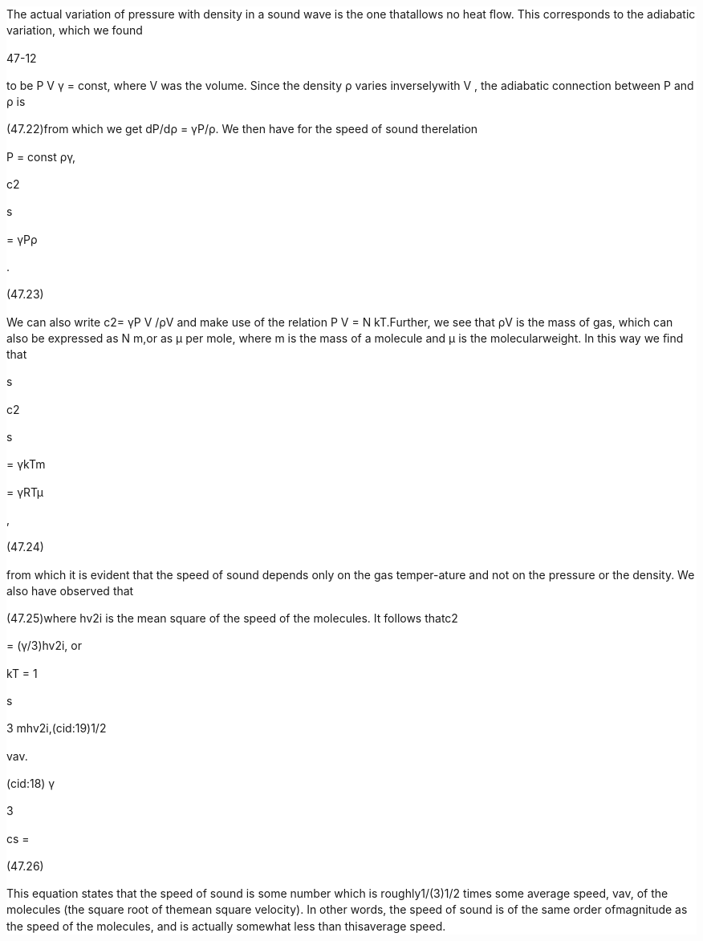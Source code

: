 The actual variation of pressure with density in a sound wave is the one thatallows no heat ﬂow. This corresponds to the adiabatic variation, which we found

47-12

to be P V γ = const, where V was the volume. Since the density ρ varies inverselywith V , the adiabatic connection between P and ρ is

(47.22)from which we get dP/dρ = γP/ρ. We then have for the speed of sound therelation

P = const ργ,

c2

s

= γPρ

.

(47.23)

We can also write c2= γP V /ρV and make use of the relation P V = N kT.Further, we see that ρV is the mass of gas, which can also be expressed as N m,or as µ per mole, where m is the mass of a molecule and µ is the molecularweight. In this way we ﬁnd that

s

c2

s

= γkTm

= γRTµ

,

(47.24)

from which it is evident that the speed of sound depends only on the gas temper-ature and not on the pressure or the density. We also have observed that

(47.25)where hv2i is the mean square of the speed of the molecules. It follows thatc2

= (γ/3)hv2i, or

kT = 1

s

3 mhv2i,(cid:19)1/2

vav.

(cid:18) γ

3

cs =

(47.26)

This equation states that the speed of sound is some number which is roughly1/(3)1/2 times some average speed, vav, of the molecules (the square root of themean square velocity). In other words, the speed of sound is of the same order ofmagnitude as the speed of the molecules, and is actually somewhat less than thisaverage speed.
